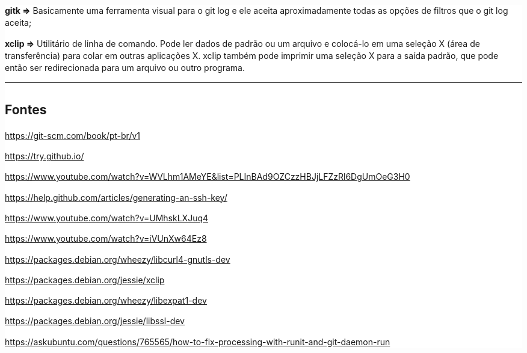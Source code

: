 **gitk =>** Basicamente uma ferramenta visual para o git log e ele aceita aproximadamente todas as opções de filtros que o git log aceita;

**xclip =>** Utilitário de linha de comando. Pode ler dados de padrão ou um arquivo e colocá-lo em uma seleção X (área de transferência) para colar em outras aplicações X. xclip também pode imprimir uma seleção X para a saída padrão, que pode então ser redirecionada para um arquivo ou outro programa.

--------------------

## Fontes

https://git-scm.com/book/pt-br/v1

https://try.github.io/

https://www.youtube.com/watch?v=WVLhm1AMeYE&list=PLInBAd9OZCzzHBJjLFZzRl6DgUmOeG3H0

https://help.github.com/articles/generating-an-ssh-key/

https://www.youtube.com/watch?v=UMhskLXJuq4

https://www.youtube.com/watch?v=iVUnXw64Ez8

https://packages.debian.org/wheezy/libcurl4-gnutls-dev

https://packages.debian.org/jessie/xclip

https://packages.debian.org/wheezy/libexpat1-dev

https://packages.debian.org/jessie/libssl-dev

https://askubuntu.com/questions/765565/how-to-fix-processing-with-runit-and-git-daemon-run

